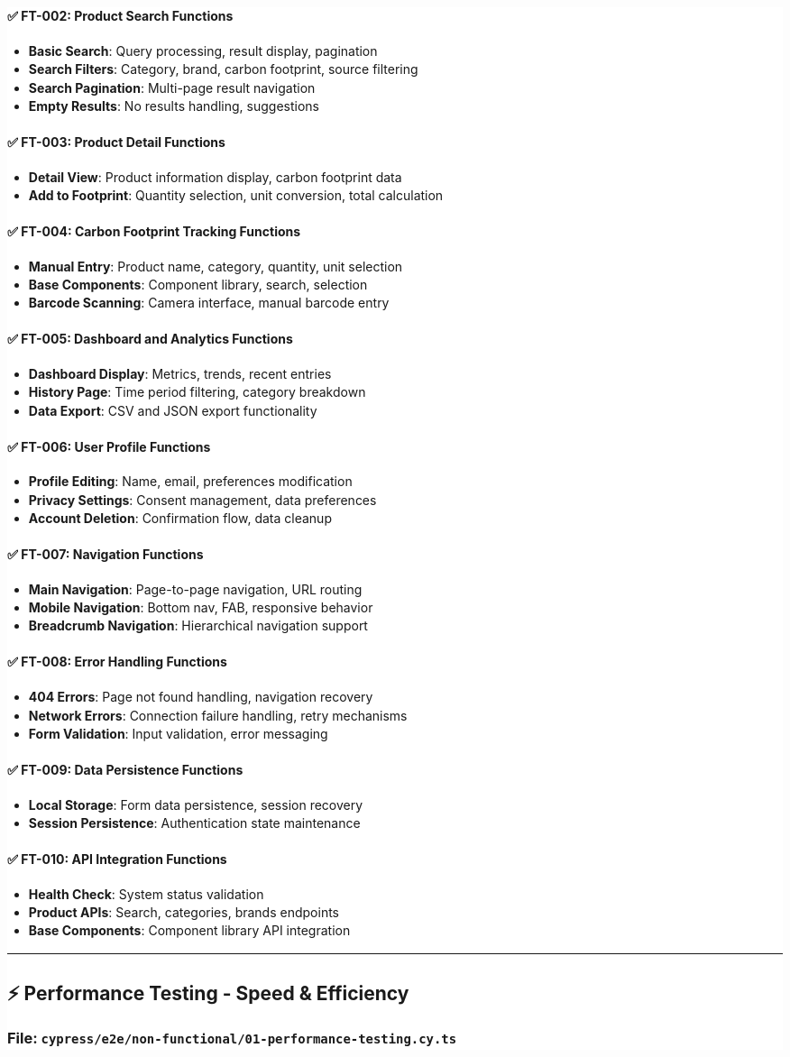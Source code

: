 #### **✅ FT-002: Product Search Functions**
- **Basic Search**: Query processing, result display, pagination
- **Search Filters**: Category, brand, carbon footprint, source filtering
- **Search Pagination**: Multi-page result navigation
- **Empty Results**: No results handling, suggestions

#### **✅ FT-003: Product Detail Functions**
- **Detail View**: Product information display, carbon footprint data
- **Add to Footprint**: Quantity selection, unit conversion, total calculation

#### **✅ FT-004: Carbon Footprint Tracking Functions**
- **Manual Entry**: Product name, category, quantity, unit selection
- **Base Components**: Component library, search, selection
- **Barcode Scanning**: Camera interface, manual barcode entry

#### **✅ FT-005: Dashboard and Analytics Functions**
- **Dashboard Display**: Metrics, trends, recent entries
- **History Page**: Time period filtering, category breakdown
- **Data Export**: CSV and JSON export functionality

#### **✅ FT-006: User Profile Functions**
- **Profile Editing**: Name, email, preferences modification
- **Privacy Settings**: Consent management, data preferences
- **Account Deletion**: Confirmation flow, data cleanup

#### **✅ FT-007: Navigation Functions**
- **Main Navigation**: Page-to-page navigation, URL routing
- **Mobile Navigation**: Bottom nav, FAB, responsive behavior
- **Breadcrumb Navigation**: Hierarchical navigation support

#### **✅ FT-008: Error Handling Functions**
- **404 Errors**: Page not found handling, navigation recovery
- **Network Errors**: Connection failure handling, retry mechanisms
- **Form Validation**: Input validation, error messaging

#### **✅ FT-009: Data Persistence Functions**
- **Local Storage**: Form data persistence, session recovery
- **Session Persistence**: Authentication state maintenance

#### **✅ FT-010: API Integration Functions**
- **Health Check**: System status validation
- **Product APIs**: Search, categories, brands endpoints
- **Base Components**: Component library API integration

---

## ⚡ Performance Testing - Speed & Efficiency

### **File**: `cypress/e2e/non-functional/01-performance-testing.cy.ts`
